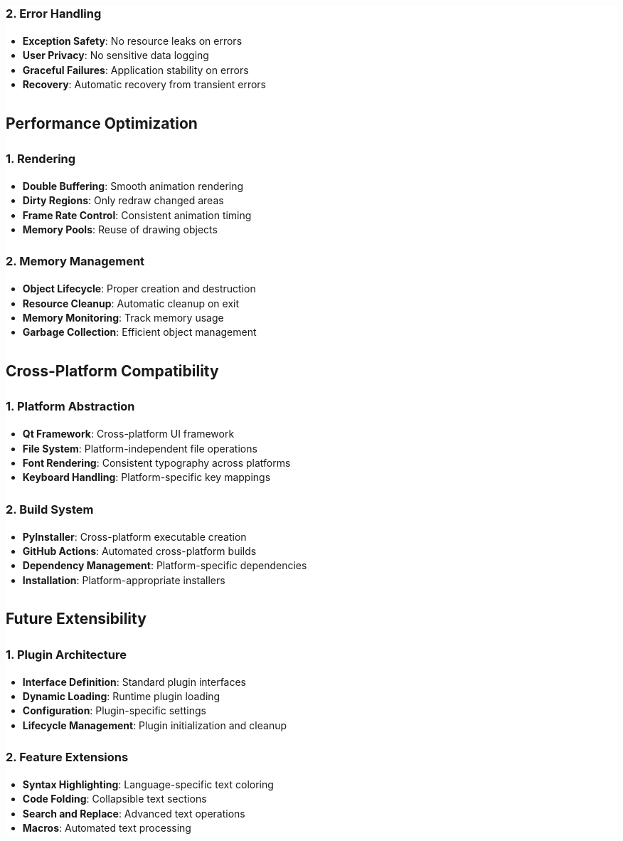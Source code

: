 ### 2. Error Handling
- **Exception Safety**: No resource leaks on errors
- **User Privacy**: No sensitive data logging
- **Graceful Failures**: Application stability on errors
- **Recovery**: Automatic recovery from transient errors

## Performance Optimization

### 1. Rendering
- **Double Buffering**: Smooth animation rendering
- **Dirty Regions**: Only redraw changed areas
- **Frame Rate Control**: Consistent animation timing
- **Memory Pools**: Reuse of drawing objects

### 2. Memory Management
- **Object Lifecycle**: Proper creation and destruction
- **Resource Cleanup**: Automatic cleanup on exit
- **Memory Monitoring**: Track memory usage
- **Garbage Collection**: Efficient object management

## Cross-Platform Compatibility

### 1. Platform Abstraction
- **Qt Framework**: Cross-platform UI framework
- **File System**: Platform-independent file operations
- **Font Rendering**: Consistent typography across platforms
- **Keyboard Handling**: Platform-specific key mappings

### 2. Build System
- **PyInstaller**: Cross-platform executable creation
- **GitHub Actions**: Automated cross-platform builds
- **Dependency Management**: Platform-specific dependencies
- **Installation**: Platform-appropriate installers

## Future Extensibility

### 1. Plugin Architecture
- **Interface Definition**: Standard plugin interfaces
- **Dynamic Loading**: Runtime plugin loading
- **Configuration**: Plugin-specific settings
- **Lifecycle Management**: Plugin initialization and cleanup

### 2. Feature Extensions
- **Syntax Highlighting**: Language-specific text coloring
- **Code Folding**: Collapsible text sections
- **Search and Replace**: Advanced text operations
- **Macros**: Automated text processing
